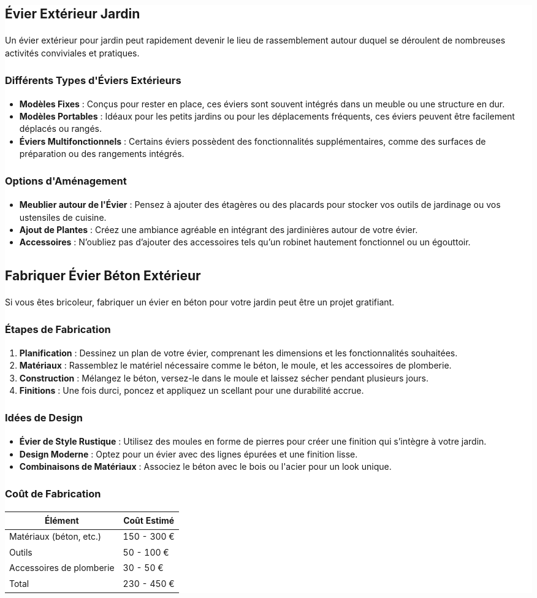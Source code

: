 ## Évier Extérieur Jardin

Un évier extérieur pour jardin peut rapidement devenir le lieu de rassemblement autour duquel se déroulent de nombreuses activités conviviales et pratiques.

### Différents Types d'Éviers Extérieurs

- **Modèles Fixes** : Conçus pour rester en place, ces éviers sont souvent intégrés dans un meuble ou une structure en dur.
- **Modèles Portables** : Idéaux pour les petits jardins ou pour les déplacements fréquents, ces éviers peuvent être facilement déplacés ou rangés.
- **Éviers Multifonctionnels** : Certains éviers possèdent des fonctionnalités supplémentaires, comme des surfaces de préparation ou des rangements intégrés.

### Options d'Aménagement

- **Meublier autour de l'Évier** : Pensez à ajouter des étagères ou des placards pour stocker vos outils de jardinage ou vos ustensiles de cuisine.
- **Ajout de Plantes** : Créez une ambiance agréable en intégrant des jardinières autour de votre évier.
- **Accessoires** : N’oubliez pas d’ajouter des accessoires tels qu’un robinet hautement fonctionnel ou un égouttoir.

## Fabriquer Évier Béton Extérieur

Si vous êtes bricoleur, fabriquer un évier en béton pour votre jardin peut être un projet gratifiant.

### Étapes de Fabrication

1. **Planification** : Dessinez un plan de votre évier, comprenant les dimensions et les fonctionnalités souhaitées.
2. **Matériaux** : Rassemblez le matériel nécessaire comme le béton, le moule, et les accessoires de plomberie.
3. **Construction** : Mélangez le béton, versez-le dans le moule et laissez sécher pendant plusieurs jours.
4. **Finitions** : Une fois durci, poncez et appliquez un scellant pour une durabilité accrue.

### Idées de Design

- **Évier de Style Rustique** : Utilisez des moules en forme de pierres pour créer une finition qui s’intègre à votre jardin.
- **Design Moderne** : Optez pour un évier avec des lignes épurées et une finition lisse.
- **Combinaisons de Matériaux** : Associez le béton avec le bois ou l'acier pour un look unique.

### Coût de Fabrication

| Élément                  | Coût Estimé    |
|-------------------------|----------------|
| Matériaux (béton, etc.) | 150 - 300 €    |
| Outils                   | 50 - 100 €     |
| Accessoires de plomberie  | 30 - 50 €      |
| Total                    | 230 - 450 €    |
